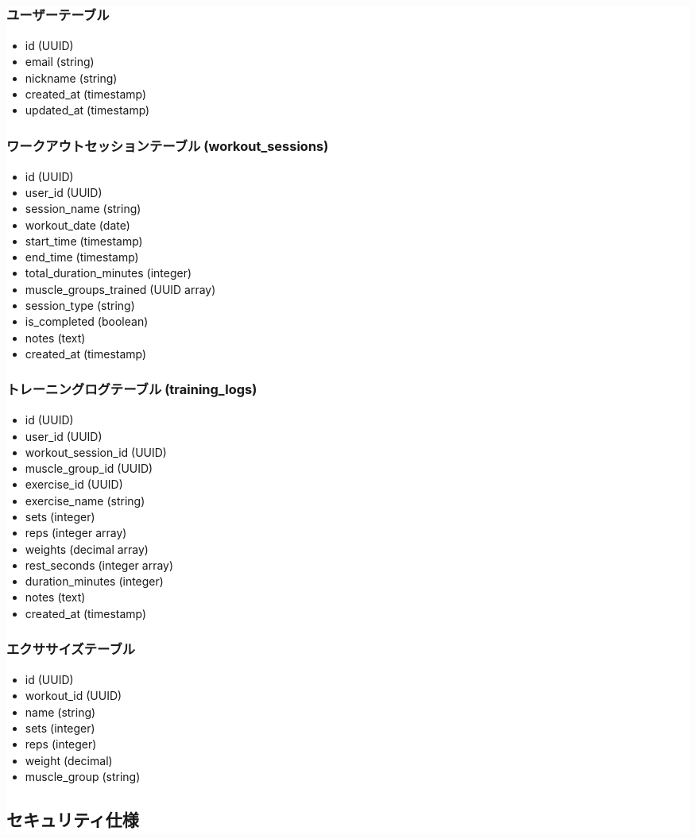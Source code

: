 ### ユーザーテーブル

- id (UUID)
- email (string)
- nickname (string)
- created_at (timestamp)
- updated_at (timestamp)

### ワークアウトセッションテーブル (workout_sessions)

- id (UUID)
- user_id (UUID)
- session_name (string)
- workout_date (date)
- start_time (timestamp)
- end_time (timestamp)
- total_duration_minutes (integer)
- muscle_groups_trained (UUID array)
- session_type (string)
- is_completed (boolean)
- notes (text)
- created_at (timestamp)

### トレーニングログテーブル (training_logs)

- id (UUID)
- user_id (UUID)
- workout_session_id (UUID)
- muscle_group_id (UUID)
- exercise_id (UUID)
- exercise_name (string)
- sets (integer)
- reps (integer array)
- weights (decimal array)
- rest_seconds (integer array)
- duration_minutes (integer)
- notes (text)
- created_at (timestamp)

### エクササイズテーブル

- id (UUID)
- workout_id (UUID)
- name (string)
- sets (integer)
- reps (integer)
- weight (decimal)
- muscle_group (string)

## セキュリティ仕様
